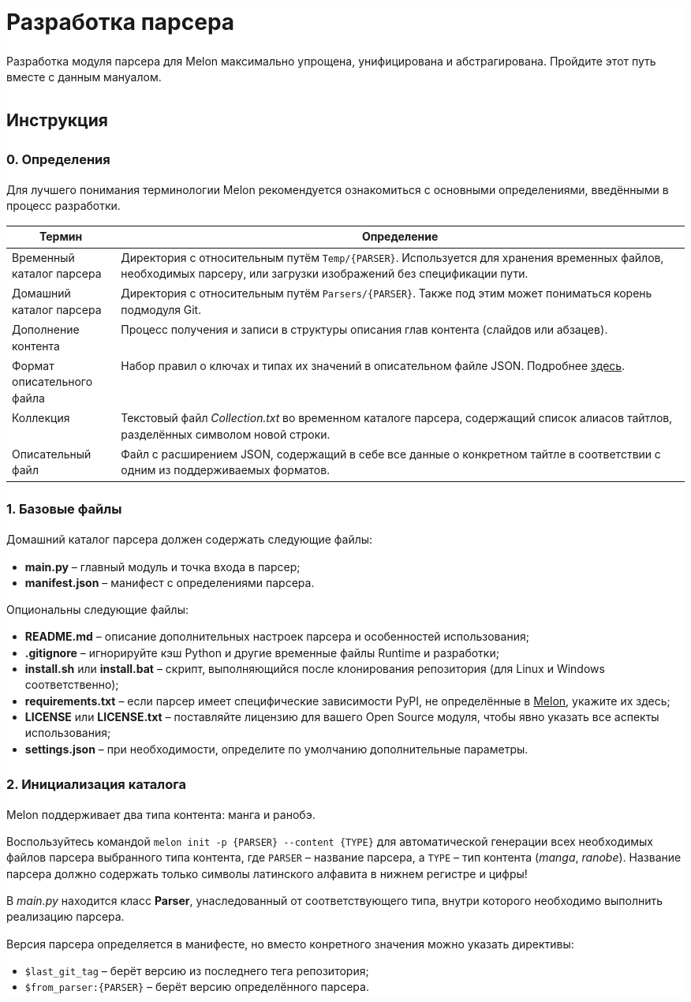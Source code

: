 # Разработка парсера
Разработка модуля парсера для Melon максимально упрощена, унифицирована и абстрагирована. Пройдите этот путь вместе с данным мануалом.

## Инструкция
### 0. Определения
Для лучшего понимания терминологии Melon рекомендуется ознакомиться с основными определениями, введёнными в процесс разработки.

| **Термин**                 | **Определение**                                                                                                                                                         |
|----------------------------|-------------------------------------------------------------------------------------------------------------------------------------------------------------------------|
| Временный каталог парсера  | Директория с относительным путём `Temp/{PARSER}`. Используется для хранения временных файлов, необходимых парсеру, или загрузки изображений без спецификации пути. |
| Домашний каталог парсера   | Директория с относительным путём `Parsers/{PARSER}`. Также под этим может пониматься корень подмодуля Git.                                                         |
| Дополнение контента        | Процесс получения и записи в структуры описания глав контента (слайдов или абзацев).                                                                                    |
| Формат описательного файла | Набор правил о ключах и типах их значений в описательном файле JSON. Подробнее [здесь](/Docs/Examples).                                                                 |
| Коллекция                  | Текстовый файл _Collection.txt_ во временном каталоге парсера, содержащий список алиасов тайтлов, разделённых символом новой строки.                                    |
| Описательный файл          | Файл с расширением JSON, содержащий в себе все данные о конкретном тайтле в соответствии с одним из поддерживаемых форматов.                                            |

### 1. Базовые файлы
Домашний каталог парсера должен содержать следующие файлы:
* **main.py** – главный модуль и точка входа в парсер;
* **manifest.json** – манифест с определениями парсера.

Опциональны следующие файлы:
* **README.md** – описание дополнительных настроек парсера и особенностей использования;
* **.gitignore** – игнорируйте кэш Python и другие временные файлы Runtime и разработки;
* **install.sh** или **install.bat** – скрипт, выполняющийся после клонирования репозитория (для Linux и Windows соответственно);
* **requirements.txt** – если парсер имеет специфические зависимости PyPI, не определённые в [Melon](https://github.com/Otaku-Melons/Melon/blob/main/requirements.txt), укажите их здесь;
* **LICENSE** или **LICENSE.txt** – поставляйте лицензию для вашего Open Source модуля, чтобы явно указать все аспекты использования;
* **settings.json** – при необходимости, определите по умолчанию дополнительные параметры.

### 2. Инициализация каталога
Melon поддерживает два типа контента: манга и ранобэ.

Воспользуйтесь командой `melon init -p {PARSER} --content {TYPE}` для автоматической генерации всех необходимых файлов парсера выбранного типа контента, где `PARSER` – название парсера, а `TYPE` – тип контента (_manga_, _ranobe_). Название парсера должно содержать только символы латинского алфавита в нижнем регистре и цифры!

В _main.py_ находится класс **Parser**, унаследованный от соответствующего типа, внутри которого необходимо выполнить реализацию парсера.

Версия парсера определяется в манифесте, но вместо конретного значения можно указать директивы:
* `$last_git_tag` – берёт версию из последнего тега репозитория;
* `$from_parser:{PARSER}` – берёт версию определённого парсера.
